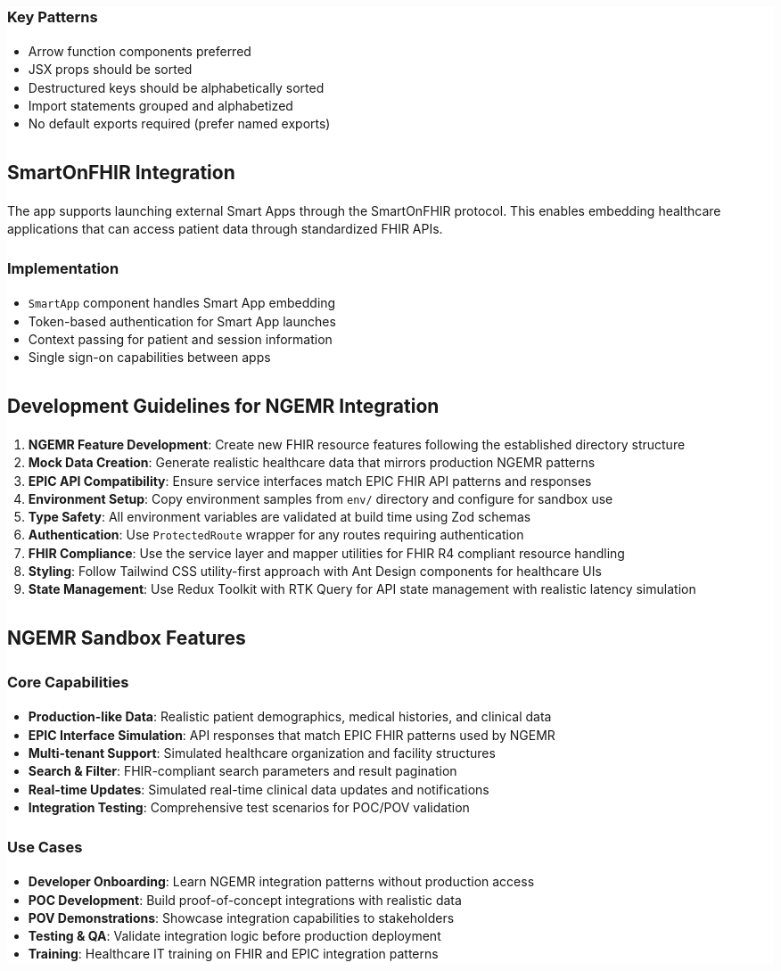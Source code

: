 ### Key Patterns
- Arrow function components preferred
- JSX props should be sorted
- Destructured keys should be alphabetically sorted
- Import statements grouped and alphabetized
- No default exports required (prefer named exports)

## SmartOnFHIR Integration

The app supports launching external Smart Apps through the SmartOnFHIR protocol. This enables embedding healthcare applications that can access patient data through standardized FHIR APIs.

### Implementation
- `SmartApp` component handles Smart App embedding
- Token-based authentication for Smart App launches
- Context passing for patient and session information
- Single sign-on capabilities between apps

## Development Guidelines for NGEMR Integration

1. **NGEMR Feature Development**: Create new FHIR resource features following the established directory structure
2. **Mock Data Creation**: Generate realistic healthcare data that mirrors production NGEMR patterns
3. **EPIC API Compatibility**: Ensure service interfaces match EPIC FHIR API patterns and responses
4. **Environment Setup**: Copy environment samples from `env/` directory and configure for sandbox use
5. **Type Safety**: All environment variables are validated at build time using Zod schemas
6. **Authentication**: Use `ProtectedRoute` wrapper for any routes requiring authentication
7. **FHIR Compliance**: Use the service layer and mapper utilities for FHIR R4 compliant resource handling
8. **Styling**: Follow Tailwind CSS utility-first approach with Ant Design components for healthcare UIs
9. **State Management**: Use Redux Toolkit with RTK Query for API state management with realistic latency simulation

## NGEMR Sandbox Features

### Core Capabilities
- **Production-like Data**: Realistic patient demographics, medical histories, and clinical data
- **EPIC Interface Simulation**: API responses that match EPIC FHIR patterns used by NGEMR
- **Multi-tenant Support**: Simulated healthcare organization and facility structures
- **Search & Filter**: FHIR-compliant search parameters and result pagination
- **Real-time Updates**: Simulated real-time clinical data updates and notifications
- **Integration Testing**: Comprehensive test scenarios for POC/POV validation

### Use Cases
- **Developer Onboarding**: Learn NGEMR integration patterns without production access
- **POC Development**: Build proof-of-concept integrations with realistic data
- **POV Demonstrations**: Showcase integration capabilities to stakeholders
- **Testing & QA**: Validate integration logic before production deployment
- **Training**: Healthcare IT training on FHIR and EPIC integration patterns
